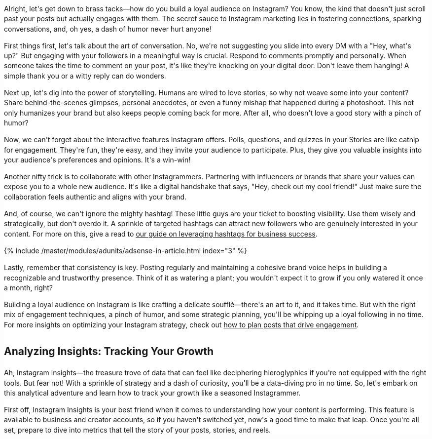 Alright, let's get down to brass tacks—how do you build a loyal audience on Instagram? You know, the kind that doesn't just scroll past your posts but actually engages with them. The secret sauce to Instagram marketing lies in fostering connections, sparking conversations, and, oh yes, a dash of humor never hurt anyone!

First things first, let's talk about the art of conversation. No, we're not suggesting you slide into every DM with a "Hey, what's up?" But engaging with your followers in a meaningful way is crucial. Respond to comments promptly and personally. When someone takes the time to comment on your post, it's like they're knocking on your digital door. Don't leave them hanging! A simple thank you or a witty reply can do wonders.

Next up, let's dig into the power of storytelling. Humans are wired to love stories, so why not weave some into your content? Share behind-the-scenes glimpses, personal anecdotes, or even a funny mishap that happened during a photoshoot. This not only humanizes your brand but also keeps people coming back for more. After all, who doesn't love a good story with a pinch of humor?

Now, we can't forget about the interactive features Instagram offers. Polls, questions, and quizzes in your Stories are like catnip for engagement. They're fun, they're easy, and they invite your audience to participate. Plus, they give you valuable insights into your audience's preferences and opinions. It's a win-win!

Another nifty trick is to collaborate with other Instagrammers. Partnering with influencers or brands that share your values can expose you to a whole new audience. It's like a digital handshake that says, "Hey, check out my cool friend!" Just make sure the collaboration feels authentic and aligns with your brand.

And, of course, we can't ignore the mighty hashtag! These little guys are your ticket to boosting visibility. Use them wisely and strategically, but don't overdo it. A sprinkle of targeted hashtags can attract new followers who are genuinely interested in your content. For more on this, give a read to [our guide on leveraging hashtags for business success](https://instagrowify.com/blog/social-media-marketing-leveraging-instagram-for-business-success).

{% include /master/modules/adunits/adsense-in-article.html index="3" %}

Lastly, remember that consistency is key. Posting regularly and maintaining a cohesive brand voice helps in building a recognizable and trustworthy presence. Think of it as watering a plant; you wouldn't expect it to grow if you only watered it once a month, right?

Building a loyal audience on Instagram is like crafting a delicate soufflé—there's an art to it, and it takes time. But with the right mix of engagement techniques, a pinch of humor, and some strategic planning, you'll be whipping up a loyal following in no time. For more insights on optimizing your Instagram strategy, check out [how to plan posts that drive engagement](https://instagrowify.com/blog/instagram-content-strategy-planning-posts-that-drive-engagement).

## Analyzing Insights: Tracking Your Growth

Ah, Instagram insights—the treasure trove of data that can feel like deciphering hieroglyphics if you're not equipped with the right tools. But fear not! With a sprinkle of strategy and a dash of curiosity, you'll be a data-diving pro in no time. So, let's embark on this analytical adventure and learn how to track your growth like a seasoned Instagrammer.

First off, Instagram Insights is your best friend when it comes to understanding how your content is performing. This feature is available to business and creator accounts, so if you haven't switched yet, now's a good time to make that leap. Once you're all set, prepare to dive into metrics that tell the story of your posts, stories, and reels.
